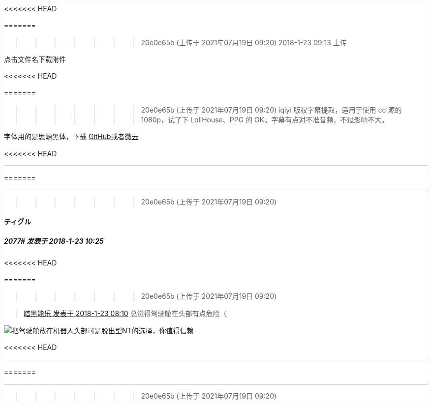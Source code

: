 
<<<<<<< HEAD

=======
>>>>>>> 20e0e65b (上传于 2021年07月19日 09:20)
2018-1-23 09:13 上传

点击文件名下载附件


<<<<<<< HEAD








=======
>>>>>>> 20e0e65b (上传于 2021年07月19日 09:20)
iqiyi 版权字幕提取，适用于使用 cc 源的 1080p，试了下 LoliHouse、PPG 的 OK。字幕有点对不准音频，不过影响不大。


字体用的是思源黑体，下载 [GitHub](https://github.com/adobe-fonts/source-han-sans/tree/release/SuperOTC)或者[微云](https://share.weiyun.com/4d1861c4041289a047a4c7190401de9c)


<<<<<<< HEAD






*****
=======
*****
>>>>>>> 20e0e65b (上传于 2021年07月19日 09:20)

####  ティグル  
##### 2077#       发表于 2018-1-23 10:25


<<<<<<< HEAD

=======
>>>>>>> 20e0e65b (上传于 2021年07月19日 09:20)
<blockquote><a href="httphttps://bbs.saraba1st.com/2b/forum.php?mod=redirect&amp;goto=findpost&amp;pid=38320178&amp;ptid=1576356" target="_blank">暗黑能乐 发表于 2018-1-23 08:10</a>
总觉得驾驶舱在头部有点危险（</blockquote>
<img src="https://static.saraba1st.com/image/smiley/face2017/065.png" referrerpolicy="no-referrer">把驾驶舱放在机器人头部可是脱出型NT的选择，你值得信赖


<<<<<<< HEAD





*****
=======
*****
>>>>>>> 20e0e65b (上传于 2021年07月19日 09:20)
